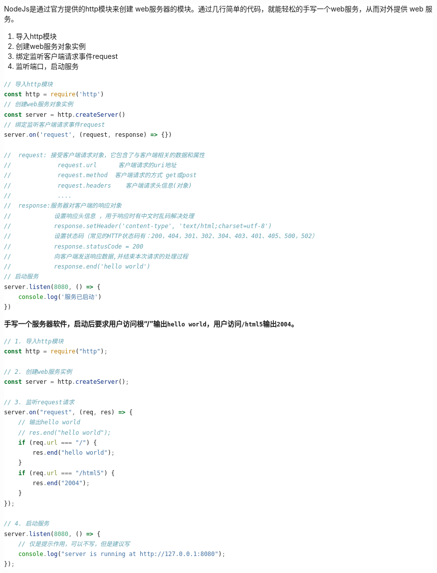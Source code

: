 NodeJs是通过官方提供的http模块来创建 web服务器的模块。通过几行简单的代码，就能轻松的手写一个web服务，从而对外提供 web 服务。

1. 导入http模块
2. 创建web服务对象实例
3. 绑定监听客户端请求事件request
4. 监听端口，启动服务

```js
// 导入http模块    
const http = require('http')
// 创建web服务对象实例
const server = http.createServer()
// 绑定监听客户端请求事件request
server.on('request', (request, response) => {})

//	request: 接受客户端请求对象，它包含了与客户端相关的数据和属性
//			   request.url      客户端请求的uri地址
//			   request.method  客户端请求的方式 get或post
//			   request.headers	  客户端请求头信息(对象)
//			   ....
//	response:服务器对客户端的响应对象
//			  设置响应头信息 ，用于响应时有中文时乱码解决处理
//			  response.setHeader('content-type', 'text/html;charset=utf-8')
//			  设置状态码（常见的HTTP状态码有：200，404，301、302、304、403、401、405、500，502）
//			  response.statusCode = 200
//			  向客户端发送响应数据,并结束本次请求的处理过程
//			  response.end('hello world')
// 启动服务
server.listen(8080, () => {
    console.log('服务已启动')
})
```

**手写一个服务器软件，启动后要求用户访问根“/”输出`hello world`，用户访问`/html5`输出`2004`。**

```js
// 1. 导入http模块
const http = require("http");

// 2. 创建web服务实例
const server = http.createServer();

// 3. 监听request请求
server.on("request", (req, res) => {
    // 输出hello world
    // res.end("hello world");
    if (req.url === "/") {
        res.end("hello world");
    }
    if (req.url === "/html5") {
        res.end("2004");
    }
});

// 4. 启动服务
server.listen(8080, () => {
    // 仅是提示作用，可以不写，但是建议写
    console.log("server is running at http://127.0.0.1:8080");
});
```
